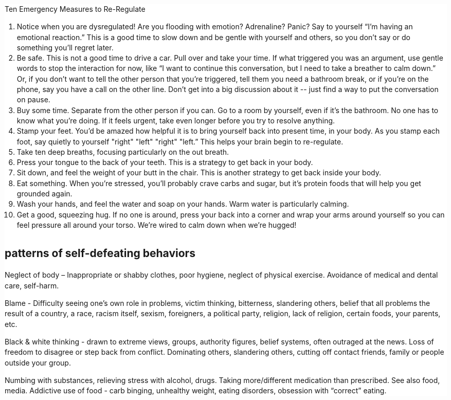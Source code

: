 Ten Emergency Measures to Re-Regulate
1. Notice when you are dysregulated! Are you flooding with emotion? Adrenaline? Panic?
Say to yourself “I’m having an emotional reaction.” This is a good time to slow down and
be gentle with yourself and others, so you don’t say or do something you’ll regret later.
2. Be safe. This is not a good time to drive a car. Pull over and take your time. If what
triggered you was an argument, use gentle words to stop the interaction for now, like “I
want to continue this conversation, but I need to take a breather to calm down.” Or, if you
don’t want to tell the other person that you’re triggered, tell them you need a bathroom
break, or if you’re on the phone, say you have a call on the other line. Don’t get into a big
discussion about it -- just find a way to put the conversation on pause.
3. Buy some time. Separate from the other person if you can. Go to a room by yourself,
even if it’s the bathroom. No one has to know what you’re doing. If it feels urgent, take
even longer before you try to resolve anything.
4. Stamp your feet. You’d be amazed how helpful it is to bring yourself back into present
time, in your body. As you stamp each foot, say quietly to yourself "right" "left" "right"
"left.” This helps your brain begin to re-regulate.
5. Take ten deep breaths, focusing particularly on the out breath.
6. Press your tongue to the back of your teeth. This is a strategy to get back in your body.
7. Sit down, and feel the weight of your butt in the chair. This is another strategy to get
back inside your body.
8. Eat something. When you’re stressed, you’ll probably crave carbs and sugar, but it’s
protein foods that will help you get grounded again.
9. Wash your hands, and feel the water and soap on your hands. Warm water is
particularly calming.
10. Get a good, squeezing hug. If no one is around, press your back into a corner and wrap
your arms around yourself so you can feel pressure all around your torso. We’re wired to
calm down when we’re hugged!

## patterns of self-defeating behaviors

Neglect of body – Inappropriate or shabby
clothes, poor hygiene, neglect of physical exercise.
Avoidance of medical and dental care, self-harm.

Blame - Difficulty seeing one’s own role in
problems, victim thinking, bitterness, slandering
others, belief that all problems the result of a
country, a race, racism itself, sexism, foreigners, a
political party, religion, lack of religion, certain
foods, your parents, etc.

Black & white thinking - drawn to extreme views,
groups, authority figures, belief systems, often
outraged at the news. Loss of freedom to disagree
or step back from conflict. Dominating others,
slandering others, cutting off contact friends, family
or people outside your group.

Numbing with substances, relieving stress with
alcohol, drugs. Taking more/different medication
than prescribed. See also food, media.
Addictive use of food - carb binging, unhealthy
weight, eating disorders, obsession with “correct”
eating.
